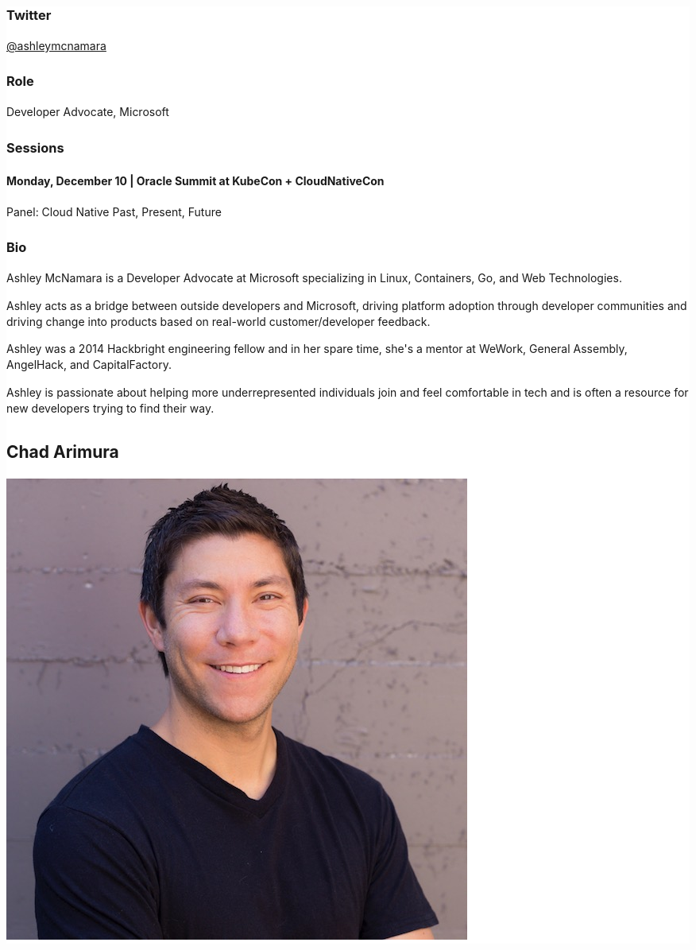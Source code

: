 
### Twitter

[@ashleymcnamara](https://twitter/@ashleymcnamara)

### Role

Developer Advocate, Microsoft

### Sessions

#### Monday, December 10 | Oracle Summit at KubeCon + CloudNativeCon

Panel: Cloud Native Past, Present, Future

### Bio

Ashley McNamara is a Developer Advocate at Microsoft specializing in Linux,
Containers, Go, and Web Technologies.

Ashley acts as a bridge between outside developers and Microsoft, driving
platform adoption through developer communities and driving change into
products based on real-world customer/developer feedback.

Ashley was a 2014 Hackbright engineering fellow and in her spare time, she's a
mentor at WeWork, General Assembly, AngelHack, and CapitalFactory.

Ashley is passionate about helping more underrepresented individuals join and
feel comfortable in tech and is often a resource for new developers trying to
find their way.

## Chad Arimura

![Chad Ariumura](../../../images/speakers/chad-arimura.jpg)
